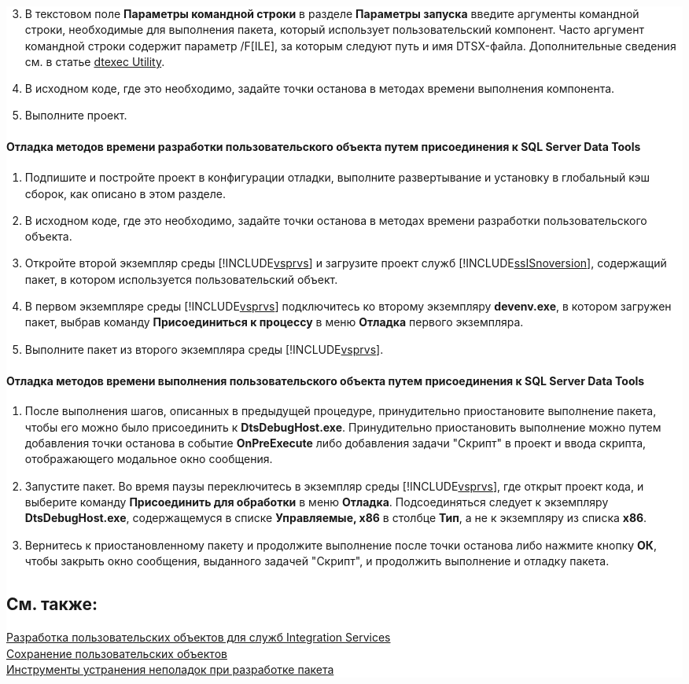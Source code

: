 3.  В текстовом поле **Параметры командной строки** в разделе **Параметры запуска** введите аргументы командной строки, необходимые для выполнения пакета, который использует пользовательский компонент. Часто аргумент командной строки содержит параметр /F[ILE], за которым следуют путь и имя DTSX-файла. Дополнительные сведения см. в статье [dtexec Utility](../../integration-services/packages/dtexec-utility.md).  
  
4.  В исходном коде, где это необходимо, задайте точки останова в методах времени выполнения компонента.  
  
5.  Выполните проект.  
  
#### <a name="to-debug-a-custom-objects-design-time-methods-by-attaching-to-sql-server-data-tools"></a>Отладка методов времени разработки пользовательского объекта путем присоединения к SQL Server Data Tools  
  
1.  Подпишите и постройте проект в конфигурации отладки, выполните развертывание и установку в глобальный кэш сборок, как описано в этом разделе.  
  
2.  В исходном коде, где это необходимо, задайте точки останова в методах времени разработки пользовательского объекта.  
  
3.  Откройте второй экземпляр среды [!INCLUDE[vsprvs](../../includes/vsprvs-md.md)] и загрузите проект служб [!INCLUDE[ssISnoversion](../../includes/ssisnoversion-md.md)], содержащий пакет, в котором используется пользовательский объект.  
  
4.  В первом экземпляре среды [!INCLUDE[vsprvs](../../includes/vsprvs-md.md)] подключитесь ко второму экземпляру **devenv.exe**, в котором загружен пакет, выбрав команду **Присоединиться к процессу** в меню **Отладка** первого экземпляра.  
  
5.  Выполните пакет из второго экземпляра среды [!INCLUDE[vsprvs](../../includes/vsprvs-md.md)].  
  
#### <a name="to-debug-a-custom-objects-run-time-methods-by-attaching-to-sql-server-data-tools"></a>Отладка методов времени выполнения пользовательского объекта путем присоединения к SQL Server Data Tools  
  
1.  После выполнения шагов, описанных в предыдущей процедуре, принудительно приостановите выполнение пакета, чтобы его можно было присоединить к **DtsDebugHost.exe**. Принудительно приостановить выполнение можно путем добавления точки останова в событие **OnPreExecute** либо добавления задачи "Скрипт" в проект и ввода скрипта, отображающего модальное окно сообщения.  
  
2.  Запустите пакет. Во время паузы переключитесь в экземпляр среды [!INCLUDE[vsprvs](../../includes/vsprvs-md.md)], где открыт проект кода, и выберите команду **Присоединить для обработки** в меню **Отладка**. Подсоединяться следует к экземпляру **DtsDebugHost.exe**, содержащемуся в списке **Управляемые, x86** в столбце **Тип**, а не к экземпляру из списка **x86**.  
  
3.  Вернитесь к приостановленному пакету и продолжите выполнение после точки останова либо нажмите кнопку **ОК**, чтобы закрыть окно сообщения, выданного задачей "Скрипт", и продолжить выполнение и отладку пакета.  
  
## <a name="see-also"></a>См. также:  
 [Разработка пользовательских объектов для служб Integration Services](../../integration-services/extending-packages-custom-objects/developing-custom-objects-for-integration-services.md)   
 [Сохранение пользовательских объектов](../../integration-services/extending-packages-custom-objects/persisting-custom-objects.md)   
 [Инструменты устранения неполадок при разработке пакета](../../integration-services/troubleshooting/troubleshooting-tools-for-package-development.md)  
  
  
